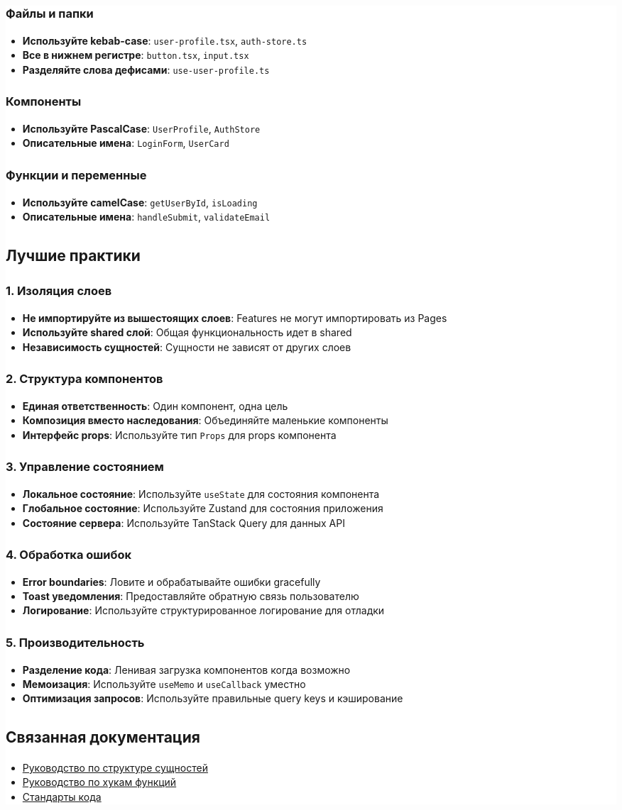 ### Файлы и папки

- **Используйте kebab-case**: `user-profile.tsx`, `auth-store.ts`
- **Все в нижнем регистре**: `button.tsx`, `input.tsx`
- **Разделяйте слова дефисами**: `use-user-profile.ts`

### Компоненты

- **Используйте PascalCase**: `UserProfile`, `AuthStore`
- **Описательные имена**: `LoginForm`, `UserCard`

### Функции и переменные

- **Используйте camelCase**: `getUserById`, `isLoading`
- **Описательные имена**: `handleSubmit`, `validateEmail`

## Лучшие практики

### 1. Изоляция слоев

- **Не импортируйте из вышестоящих слоев**: Features не могут импортировать из Pages
- **Используйте shared слой**: Общая функциональность идет в shared
- **Независимость сущностей**: Сущности не зависят от других слоев

### 2. Структура компонентов

- **Единая ответственность**: Один компонент, одна цель
- **Композиция вместо наследования**: Объединяйте маленькие компоненты
- **Интерфейс props**: Используйте тип `Props` для props компонента

### 3. Управление состоянием

- **Локальное состояние**: Используйте `useState` для состояния компонента
- **Глобальное состояние**: Используйте Zustand для состояния приложения
- **Состояние сервера**: Используйте TanStack Query для данных API

### 4. Обработка ошибок

- **Error boundaries**: Ловите и обрабатывайте ошибки gracefully
- **Toast уведомления**: Предоставляйте обратную связь пользователю
- **Логирование**: Используйте структурированное логирование для отладки

### 5. Производительность

- **Разделение кода**: Ленивая загрузка компонентов когда возможно
- **Мемоизация**: Используйте `useMemo` и `useCallback` уместно
- **Оптимизация запросов**: Используйте правильные query keys и кэширование

## Связанная документация

- [Руководство по структуре сущностей](./entity-structure-guide.md)
- [Руководство по хукам функций](./features-hooks-guide.md)
- [Стандарты кода](../code-standards.md)
